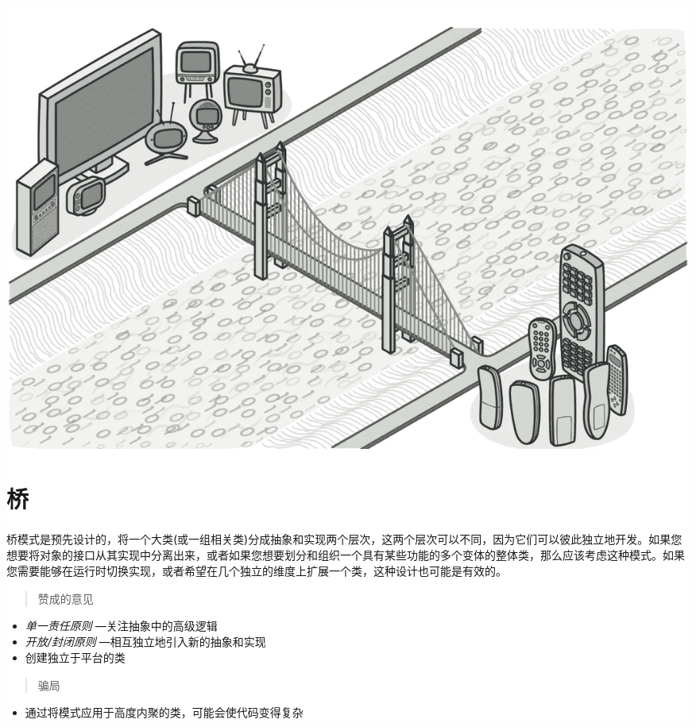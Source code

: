 ![](img/4534285b65090de11e3995be4c91a287.png)

# 桥

桥模式是预先设计的，将一个大类(或一组相关类)分成抽象和实现两个层次，这两个层次可以不同，因为它们可以彼此独立地开发。如果您想要将对象的接口从其实现中分离出来，或者如果您想要划分和组织一个具有某些功能的多个变体的整体类，那么应该考虑这种模式。如果您需要能够在运行时切换实现，或者希望在几个独立的维度上扩展一个类，这种设计也可能是有效的。

> 赞成的意见

*   *单一责任原则* —关注抽象中的高级逻辑
*   *开放/封闭原则* —相互独立地引入新的抽象和实现
*   创建独立于平台的类

> 骗局

*   通过将模式应用于高度内聚的类，可能会使代码变得复杂
